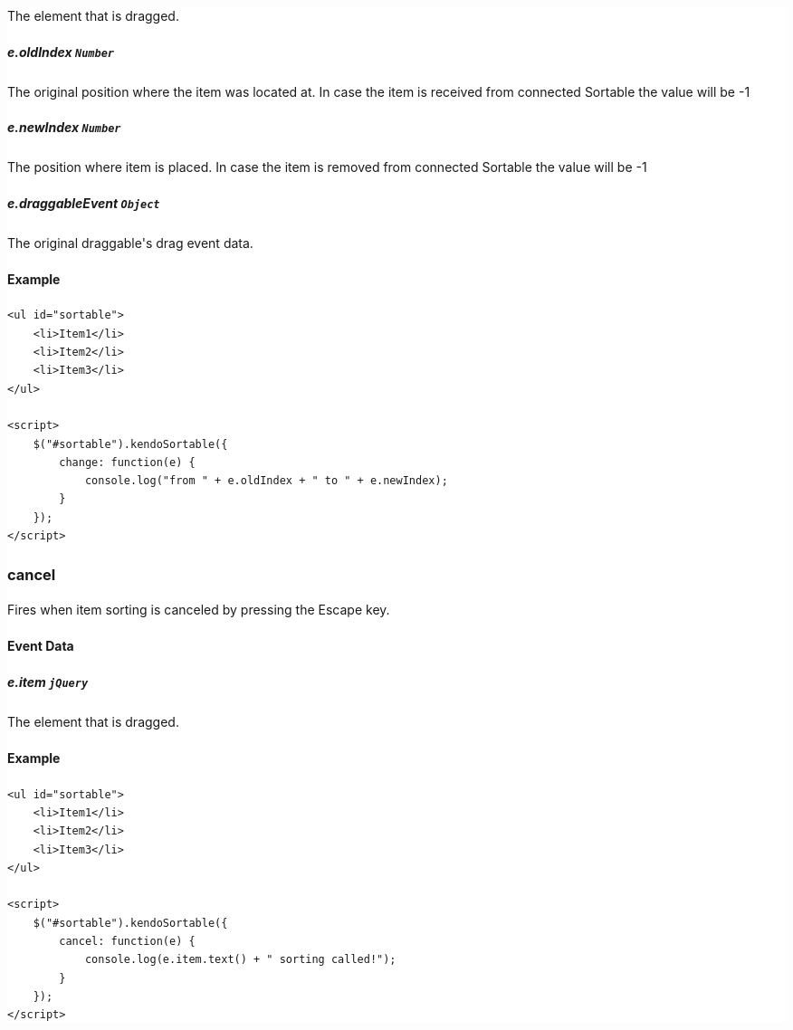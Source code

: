 The element that is dragged.

##### e.oldIndex `Number`

The original position where the item was located at. In case the item is received from connected Sortable the value will be -1

##### e.newIndex `Number`

The position where item is placed. In case the item is removed from connected Sortable the value will be -1

##### e.draggableEvent `Object`

The original draggable's drag event data.

#### Example

    <ul id="sortable">
        <li>Item1</li>
        <li>Item2</li>
        <li>Item3</li>
    </ul>

    <script>
        $("#sortable").kendoSortable({ 
            change: function(e) {
                console.log("from " + e.oldIndex + " to " + e.newIndex);
            }
        });
    </script>

### cancel

Fires when item sorting is canceled by pressing the Escape key.

#### Event Data

##### e.item `jQuery`

The element that is dragged.

#### Example

    <ul id="sortable">
        <li>Item1</li>
        <li>Item2</li>
        <li>Item3</li>
    </ul>

    <script>
        $("#sortable").kendoSortable({ 
            cancel: function(e) {
                console.log(e.item.text() + " sorting called!");
            }
        });
    </script>
